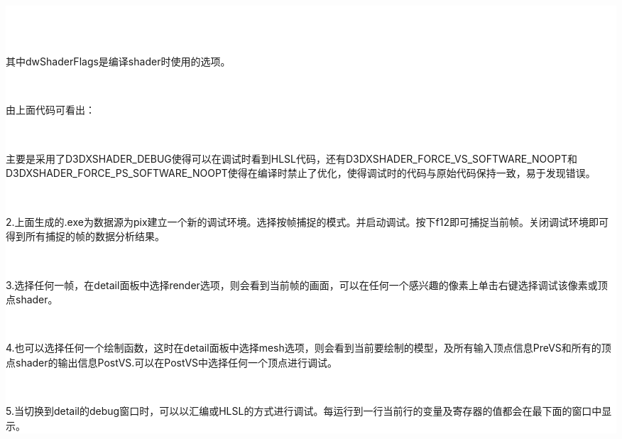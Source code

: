 
 

 

其中dwShaderFlags是编译shader时使用的选项。

 

由上面代码可看出：

 

主要是采用了D3DXSHADER\_DEBUG使得可以在调试时看到HLSL代码，还有D3DXSHADER\_FORCE\_VS\_SOFTWARE\_NOOPT和D3DXSHADER\_FORCE\_PS\_SOFTWARE\_NOOPT使得在编译时禁止了优化，使得调试时的代码与原始代码保持一致，易于发现错误。

 

2.上面生成的.exe为数据源为pix建立一个新的调试环境。选择按帧捕捉的模式。并启动调试。按下f12即可捕捉当前帧。关闭调试环境即可得到所有捕捉的帧的数据分析结果。

 

3.选择任何一帧，在detail面板中选择render选项，则会看到当前帧的画面，可以在任何一个感兴趣的像素上单击右键选择调试该像素或顶点shader。

  

4.也可以选择任何一个绘制函数，这时在detail面板中选择mesh选项，则会看到当前要绘制的模型，及所有输入顶点信息PreVS和所有的顶点shader的输出信息PostVS.可以在PostVS中选择任何一个顶点进行调试。

 

5.当切换到detail的debug窗口时，可以以汇编或HLSL的方式进行调试。每运行到一行当前行的变量及寄存器的值都会在最下面的窗口中显示。






